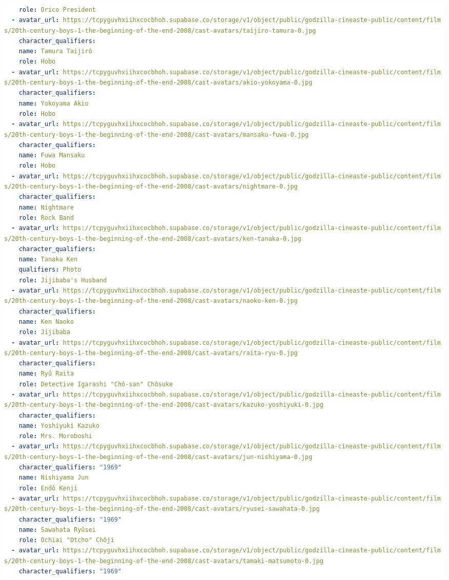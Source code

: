 ```yaml
    role: Orico President
  - avatar_url: https://tcpyguvhxiihxcocbhoh.supabase.co/storage/v1/object/public/godzilla-cineaste-public/content/films/20th-century-boys-1-the-beginning-of-the-end-2008/cast-avatars/taijiro-tamura-0.jpg
    character_qualifiers:
    name: Tamura Taijirô
    role: Hobo
  - avatar_url: https://tcpyguvhxiihxcocbhoh.supabase.co/storage/v1/object/public/godzilla-cineaste-public/content/films/20th-century-boys-1-the-beginning-of-the-end-2008/cast-avatars/akio-yokoyama-0.jpg
    character_qualifiers:
    name: Yokoyama Akio
    role: Hobo
  - avatar_url: https://tcpyguvhxiihxcocbhoh.supabase.co/storage/v1/object/public/godzilla-cineaste-public/content/films/20th-century-boys-1-the-beginning-of-the-end-2008/cast-avatars/mansaku-fuwa-0.jpg
    character_qualifiers:
    name: Fuwa Mansaku
    role: Hobo
  - avatar_url: https://tcpyguvhxiihxcocbhoh.supabase.co/storage/v1/object/public/godzilla-cineaste-public/content/films/20th-century-boys-1-the-beginning-of-the-end-2008/cast-avatars/nightmare-0.jpg
    character_qualifiers:
    name: Nightmare
    role: Rock Band
  - avatar_url: https://tcpyguvhxiihxcocbhoh.supabase.co/storage/v1/object/public/godzilla-cineaste-public/content/films/20th-century-boys-1-the-beginning-of-the-end-2008/cast-avatars/ken-tanaka-0.jpg
    character_qualifiers:
    name: Tanaka Ken
    qualifiers: Photo
    role: Jijibaba's Husband
  - avatar_url: https://tcpyguvhxiihxcocbhoh.supabase.co/storage/v1/object/public/godzilla-cineaste-public/content/films/20th-century-boys-1-the-beginning-of-the-end-2008/cast-avatars/naoko-ken-0.jpg
    character_qualifiers:
    name: Ken Naoko
    role: Jijibaba
  - avatar_url: https://tcpyguvhxiihxcocbhoh.supabase.co/storage/v1/object/public/godzilla-cineaste-public/content/films/20th-century-boys-1-the-beginning-of-the-end-2008/cast-avatars/raita-ryu-0.jpg
    character_qualifiers:
    name: Ryû Raita
    role: Detective Igarashi "Chô-san" Chôsuke
  - avatar_url: https://tcpyguvhxiihxcocbhoh.supabase.co/storage/v1/object/public/godzilla-cineaste-public/content/films/20th-century-boys-1-the-beginning-of-the-end-2008/cast-avatars/kazuko-yoshiyuki-0.jpg
    character_qualifiers:
    name: Yoshiyuki Kazuko
    role: Mrs. Moroboshi
  - avatar_url: https://tcpyguvhxiihxcocbhoh.supabase.co/storage/v1/object/public/godzilla-cineaste-public/content/films/20th-century-boys-1-the-beginning-of-the-end-2008/cast-avatars/jun-nishiyama-0.jpg
    character_qualifiers: "1969"
    name: Nishiyama Jun
    role: Endô Kenji
  - avatar_url: https://tcpyguvhxiihxcocbhoh.supabase.co/storage/v1/object/public/godzilla-cineaste-public/content/films/20th-century-boys-1-the-beginning-of-the-end-2008/cast-avatars/ryusei-sawahata-0.jpg
    character_qualifiers: "1969"
    name: Sawahata Ryûsei
    role: Ochiai "Otcho" Chôji
  - avatar_url: https://tcpyguvhxiihxcocbhoh.supabase.co/storage/v1/object/public/godzilla-cineaste-public/content/films/20th-century-boys-1-the-beginning-of-the-end-2008/cast-avatars/tamaki-matsumoto-0.jpg
    character_qualifiers: "1969"
```